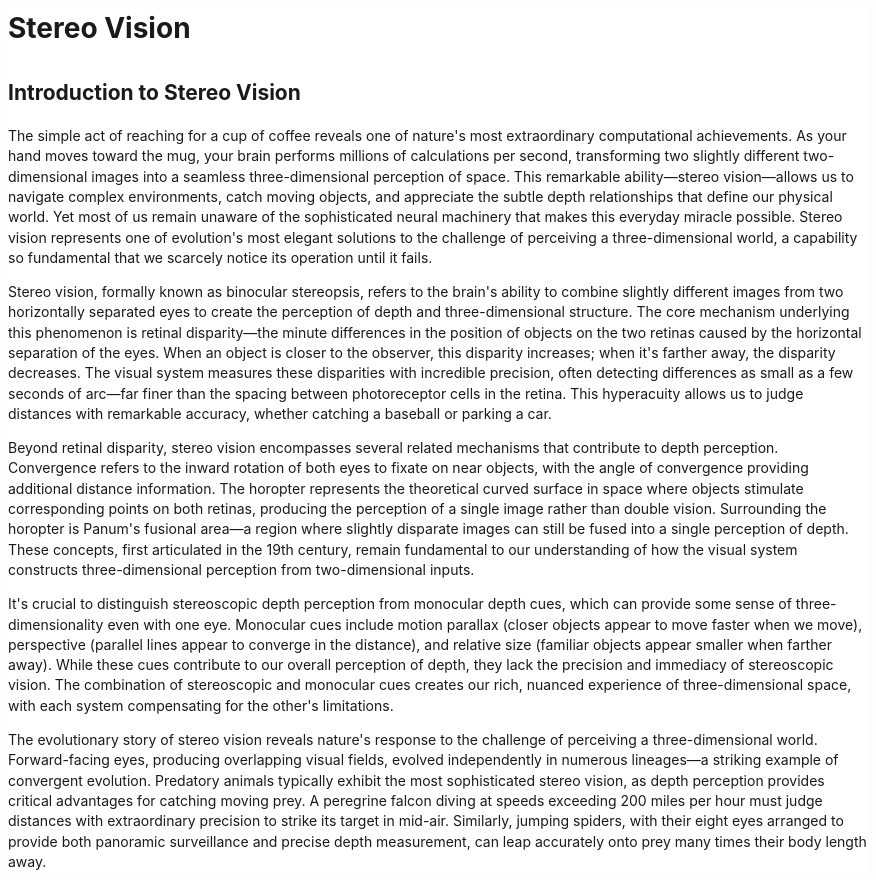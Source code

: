 
# Stereo Vision

## Introduction to Stereo Vision

The simple act of reaching for a cup of coffee reveals one of nature's most extraordinary computational achievements. As your hand moves toward the mug, your brain performs millions of calculations per second, transforming two slightly different two-dimensional images into a seamless three-dimensional perception of space. This remarkable ability—stereo vision—allows us to navigate complex environments, catch moving objects, and appreciate the subtle depth relationships that define our physical world. Yet most of us remain unaware of the sophisticated neural machinery that makes this everyday miracle possible. Stereo vision represents one of evolution's most elegant solutions to the challenge of perceiving a three-dimensional world, a capability so fundamental that we scarcely notice its operation until it fails.

Stereo vision, formally known as binocular stereopsis, refers to the brain's ability to combine slightly different images from two horizontally separated eyes to create the perception of depth and three-dimensional structure. The core mechanism underlying this phenomenon is retinal disparity—the minute differences in the position of objects on the two retinas caused by the horizontal separation of the eyes. When an object is closer to the observer, this disparity increases; when it's farther away, the disparity decreases. The visual system measures these disparities with incredible precision, often detecting differences as small as a few seconds of arc—far finer than the spacing between photoreceptor cells in the retina. This hyperacuity allows us to judge distances with remarkable accuracy, whether catching a baseball or parking a car.

Beyond retinal disparity, stereo vision encompasses several related mechanisms that contribute to depth perception. Convergence refers to the inward rotation of both eyes to fixate on near objects, with the angle of convergence providing additional distance information. The horopter represents the theoretical curved surface in space where objects stimulate corresponding points on both retinas, producing the perception of a single image rather than double vision. Surrounding the horopter is Panum's fusional area—a region where slightly disparate images can still be fused into a single perception of depth. These concepts, first articulated in the 19th century, remain fundamental to our understanding of how the visual system constructs three-dimensional perception from two-dimensional inputs.

It's crucial to distinguish stereoscopic depth perception from monocular depth cues, which can provide some sense of three-dimensionality even with one eye. Monocular cues include motion parallax (closer objects appear to move faster when we move), perspective (parallel lines appear to converge in the distance), and relative size (familiar objects appear smaller when farther away). While these cues contribute to our overall perception of depth, they lack the precision and immediacy of stereoscopic vision. The combination of stereoscopic and monocular cues creates our rich, nuanced experience of three-dimensional space, with each system compensating for the other's limitations.

The evolutionary story of stereo vision reveals nature's response to the challenge of perceiving a three-dimensional world. Forward-facing eyes, producing overlapping visual fields, evolved independently in numerous lineages—a striking example of convergent evolution. Predatory animals typically exhibit the most sophisticated stereo vision, as depth perception provides critical advantages for catching moving prey. A peregrine falcon diving at speeds exceeding 200 miles per hour must judge distances with extraordinary precision to strike its target in mid-air. Similarly, jumping spiders, with their eight eyes arranged to provide both panoramic surveillance and precise depth measurement, can leap accurately onto prey many times their body length away.
